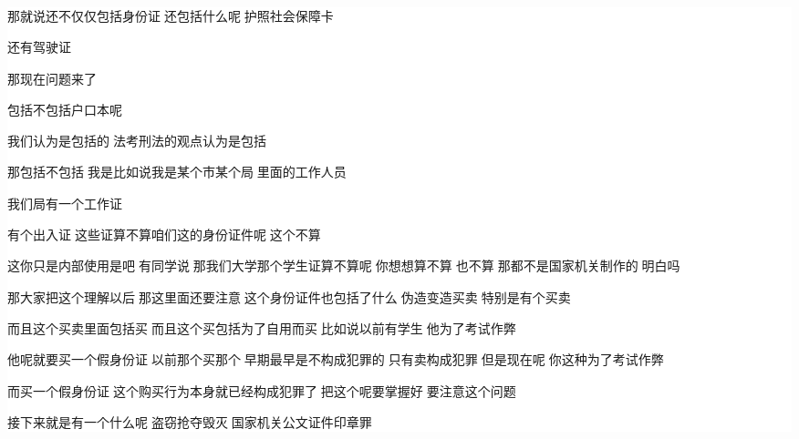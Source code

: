 那就说还不仅仅包括身份证
还包括什么呢
护照社会保障卡

还有驾驶证

那现在问题来了

包括不包括户口本呢

我们认为是包括的
法考刑法的观点认为是包括

那包括不包括
我是比如说我是某个市某个局
里面的工作人员

我们局有一个工作证

有个出入证
这些证算不算咱们这的身份证件呢
这个不算

这你只是内部使用是吧
有同学说
那我们大学那个学生证算不算呢
你想想算不算
也不算
那都不是国家机关制作的
明白吗

那大家把这个理解以后
那这里面还要注意
这个身份证件也包括了什么
伪造变造买卖
特别是有个买卖

而且这个买卖里面包括买
而且这个买包括为了自用而买
比如说以前有学生
他为了考试作弊

他呢就要买一个假身份证
以前那个买那个
早期最早是不构成犯罪的
只有卖构成犯罪
但是现在呢
你这种为了考试作弊

而买一个假身份证
这个购买行为本身就已经构成犯罪了
把这个呢要掌握好
要注意这个问题

接下来就是有一个什么呢
盗窃抢夺毁灭
国家机关公文证件印章罪
